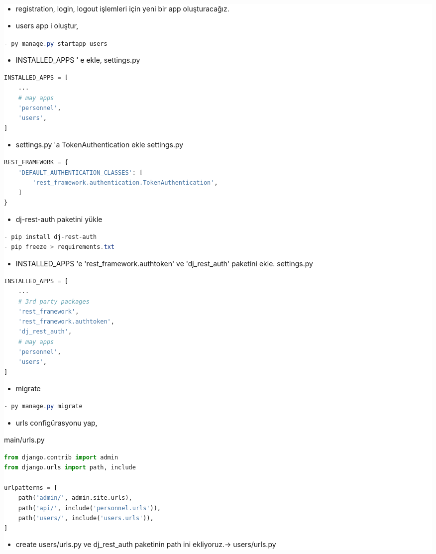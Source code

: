 - registration, login, logout işlemleri için yeni bir app oluşturacağız.

- users app i oluştur,

```powershell
- py manage.py startapp users
```

- INSTALLED_APPS ' e ekle,
settings.py
```py
INSTALLED_APPS = [
    ...
    # may apps
    'personnel',
    'users',
]
```

- settings.py 'a TokenAuthentication ekle
settings.py
```py
REST_FRAMEWORK = {
    'DEFAULT_AUTHENTICATION_CLASSES': [
        'rest_framework.authentication.TokenAuthentication',
    ]
}
```

- dj-rest-auth  paketini yükle
```powershell
- pip install dj-rest-auth
- pip freeze > requirements.txt
```

- INSTALLED_APPS 'e 'rest_framework.authtoken' ve 'dj_rest_auth' paketini ekle.
settings.py
```py
INSTALLED_APPS = [
    ...
    # 3rd party packages
    'rest_framework',
    'rest_framework.authtoken',
    'dj_rest_auth',
    # may apps
    'personnel',
    'users',
]
```

- migrate
```powershell
- py manage.py migrate
```

- urls configürasyonu yap,

main/urls.py
```py
from django.contrib import admin
from django.urls import path, include

urlpatterns = [
    path('admin/', admin.site.urls),
    path('api/', include('personnel.urls')),
    path('users/', include('users.urls')),
] 
```
- create users/urls.py ve dj_rest_auth paketinin path ini ekliyoruz.->
users/urls.py